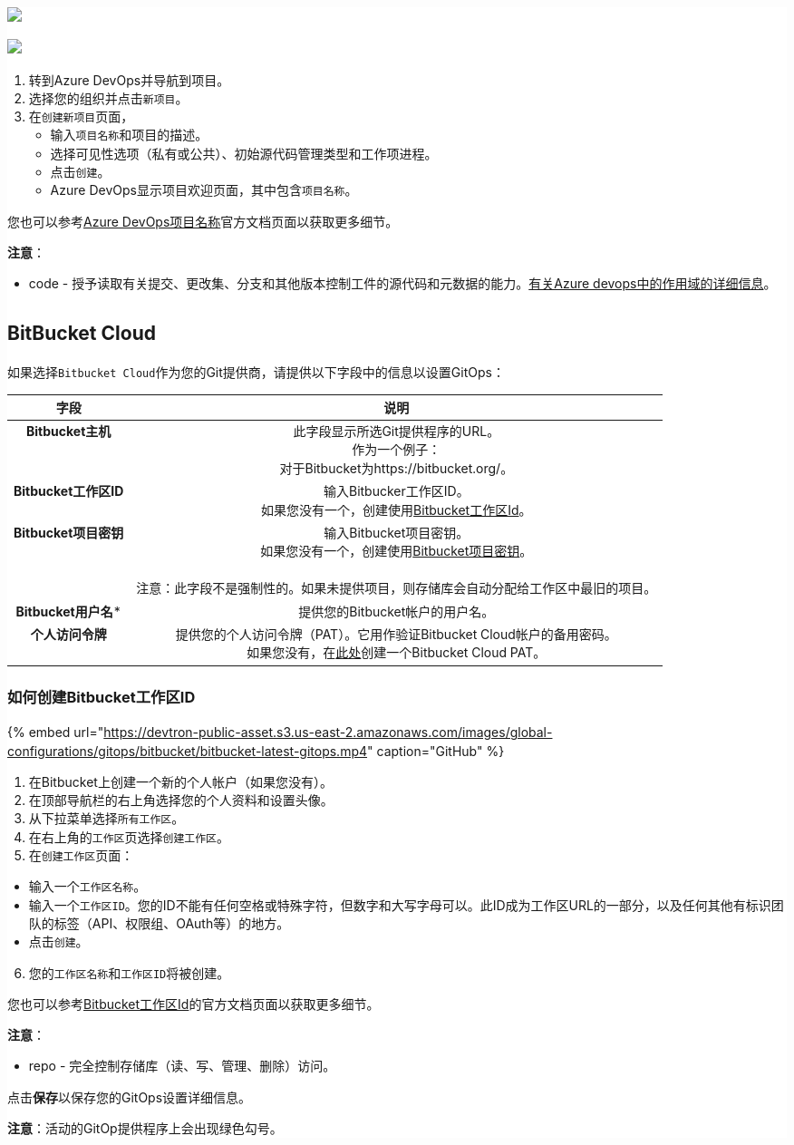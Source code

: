 ![](https://devtron-public-asset.s3.us-east-2.amazonaws.com/images/global-configurations/gitops/azure+devops/azure-new-project.jpg)

![](https://devtron-public-asset.s3.us-east-2.amazonaws.com/images/global-configurations/gitops/azure+devops/azure-create-new-project.jpg)

1. 转到Azure DevOps并导航到项目。
1. 选择您的组织并点击`新项目`。
1. 在`创建新项目`页面，
   * 输入`项目名称`和项目的描述。
   * 选择可见性选项（私有或公共）、初始源代码管理类型和工作项进程。
   * 点击`创建`。
   * Azure DevOps显示项目欢迎页面，其中包含`项目名称`。

您也可以参考[Azure DevOps项目名称](https://docs.microsoft.com/en-us/azure/devops/organizations/projects/create-project?view=azure-devops&tabs=preview-page)官方文档页面以获取更多细节。

**注意**：

* code - 授予读取有关提交、更改集、分支和其他版本控制工件的源代码和元数据的能力。[有关Azure devops中的作用域的详细信息](https://docs.microsoft.com/en-us/azure/devops/integrate/get-started/authentication/oauth?view=azure-devops#scopes)。
## BitBucket Cloud
如果选择`Bitbucket Cloud`作为您的Git提供商，请提供以下字段中的信息以设置GitOps：

|字段|说明|
| :-: | :-: |
|**Bitbucket主机**|此字段显示所选Git提供程序的URL。<br>作为一个例子：<br>对于Bitbucket为https://bitbucket.org/。|
|**Bitbucket工作区ID**|输入Bitbucker工作区ID。<br>如果您没有一个，创建使用[Bitbucket工作区Id](#how-to-create-bitbucket-workspace-id)。</br>|
|**Bitbucket项目密钥**|输入Bitbucket项目密钥。<br>如果您没有一个，创建使用[Bitbucket项目密钥](https://support.atlassian.com/bitbucket-cloud/docs/group-repositories-into-projects/)。</br><br>注意：此字段不是强制性的。如果未提供项目，则存储库会自动分配给工作区中最旧的项目。</br>|
|**Bitbucket用户名**\*|提供您的Bitbucket帐户的用户名。|
|**个人访问令牌**|提供您的个人访问令牌（PAT）。它用作验证Bitbucket Cloud帐户的备用密码。<br>如果您没有，在[此处](https://support.atlassian.com/bitbucket-cloud/docs/app-passwords/)创建一个Bitbucket Cloud PAT。</br>|

### 如何创建Bitbucket工作区ID
{% embed url="https://devtron-public-asset.s3.us-east-2.amazonaws.com/images/global-configurations/gitops/bitbucket/bitbucket-latest-gitops.mp4" caption="GitHub" %}

1. 在Bitbucket上创建一个新的个人帐户（如果您没有）。
1. 在顶部导航栏的右上角选择您的个人资料和设置头像。
1. 从下拉菜单选择`所有工作区`。
1. 在右上角的`工作区`页选择`创建工作区`。
1. 在`创建工作区`页面：
* 输入一个`工作区名称`。
* 输入一个`工作区ID`。您的ID不能有任何空格或特殊字符，但数字和大写字母可以。此ID成为工作区URL的一部分，以及任何其他有标识团队的标签（API、权限组、OAuth等）的地方。
* 点击`创建`。
6. 您的`工作区名称`和`工作区ID`将被创建。

您也可以参考[Bitbucket工作区Id](https://support.atlassian.com/bitbucket-cloud/docs/what-is-a-workspace/)的官方文档页面以获取更多细节。

**注意**：

* repo - 完全控制存储库（读、写、管理、删除）访问。

点击**保存**以保存您的GitOps设置详细信息。

**注意**：活动的GitOp提供程序上会出现绿色勾号。
